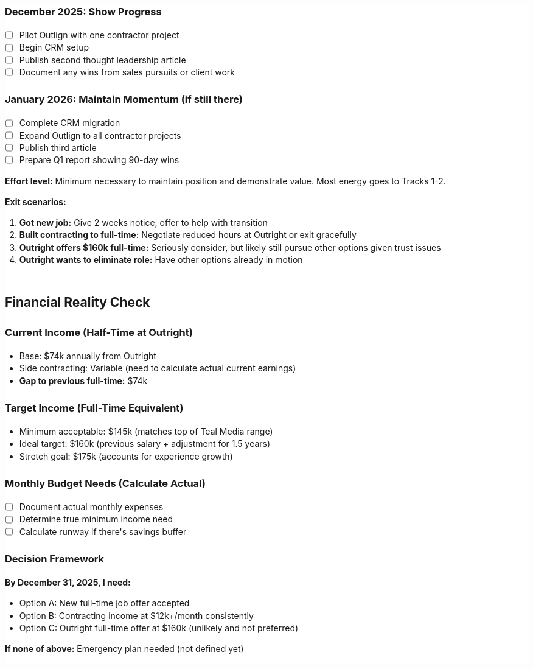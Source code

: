 ### December 2025: Show Progress
- [ ] Pilot Outlign with one contractor project
- [ ] Begin CRM setup
- [ ] Publish second thought leadership article
- [ ] Document any wins from sales pursuits or client work

### January 2026: Maintain Momentum (if still there)
- [ ] Complete CRM migration
- [ ] Expand Outlign to all contractor projects
- [ ] Publish third article
- [ ] Prepare Q1 report showing 90-day wins

**Effort level:** Minimum necessary to maintain position and demonstrate value. Most energy goes to Tracks 1-2.

**Exit scenarios:**
1. **Got new job:** Give 2 weeks notice, offer to help with transition
2. **Built contracting to full-time:** Negotiate reduced hours at Outright or exit gracefully
3. **Outright offers $160k full-time:** Seriously consider, but likely still pursue other options given trust issues
4. **Outright wants to eliminate role:** Have other options already in motion

---

## Financial Reality Check

### Current Income (Half-Time at Outright)
- Base: $74k annually from Outright
- Side contracting: Variable (need to calculate actual current earnings)
- **Gap to previous full-time:** $74k

### Target Income (Full-Time Equivalent)
- Minimum acceptable: $145k (matches top of Teal Media range)
- Ideal target: $160k (previous salary + adjustment for 1.5 years)
- Stretch goal: $175k (accounts for experience growth)

### Monthly Budget Needs (Calculate Actual)
- [ ] Document actual monthly expenses
- [ ] Determine true minimum income need
- [ ] Calculate runway if there's savings buffer

### Decision Framework
**By December 31, 2025, I need:**
- Option A: New full-time job offer accepted
- Option B: Contracting income at $12k+/month consistently
- Option C: Outright full-time offer at $160k (unlikely and not preferred)

**If none of above:** Emergency plan needed (not defined yet)

---
